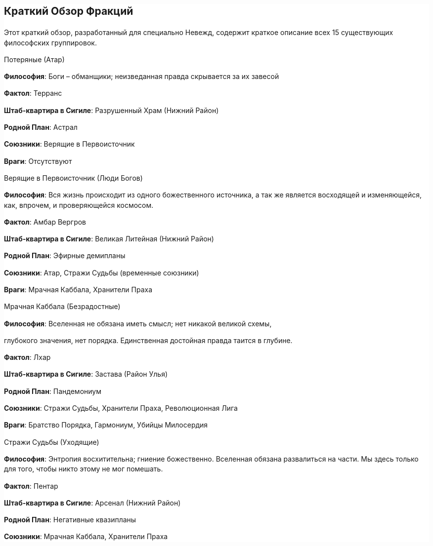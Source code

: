 ## Краткий Обзор Фракций

Этот краткий обзор, разработанный для специально Невежд, содержит краткое описание всех 15 существующих философских группировок.

Потеряные (Атар)

**Философия**: Боги – обманщики; неизведанная правда скрывается за их завесой

**Фактол**: Терранс

**Штаб-квартира в Сигиле**: Разрушенный Храм (Нижний Район)

**Родной План**: Астрал

**Союзники**: Верящие в Первоисточник

**Враги**: Отсутствуют

Верящие в Первоисточник (Люди Богов)

**Философия**: Вся жизнь происходит из одного божественного источника, а так же является восходящей и изменяющейся, как, впрочем, и проверяющейся космосом.

**Фактол**: Амбар Вергров

**Штаб-квартира в Сигиле**: Великая Литейная (Нижний Район)

**Родной План**: Эфирные демипланы

**Союзники**: Атар, Стражи Судьбы (временные союзники)

**Враги**: Мрачная Каббала, Хранители Праха

Мрачная Каббала (Безрадостные)

**Философия**: Вселенная не обязана иметь смысл; нет никакой великой схемы,

глубокого значения, нет порядка. Единственная достойная правда таится в глубине.

**Фактол**: Лхар

**Штаб-квартира в Сигиле**: Застава (Район Улья)

**Родной План**: Пандемониум

**Союзники**: Стражи Судьбы, Хранители Праха, Революционная Лига

**Враги**: Братство Порядка, Гармониум, Убийцы Милосердия

Стражи Судьбы (Уходящие)

**Философия**: Энтропия восхитительна; гниение божественно. Вселенная обязана развалиться на части. Мы здесь только для того, чтобы никто этому не мог помешать.

**Фактол**: Пентар

**Штаб-квартира в Сигиле**: Арсенал (Нижний Район)

**Родной План**: Негативные квазипланы

**Союзники**: Мрачная Каббала, Хранители Праха
